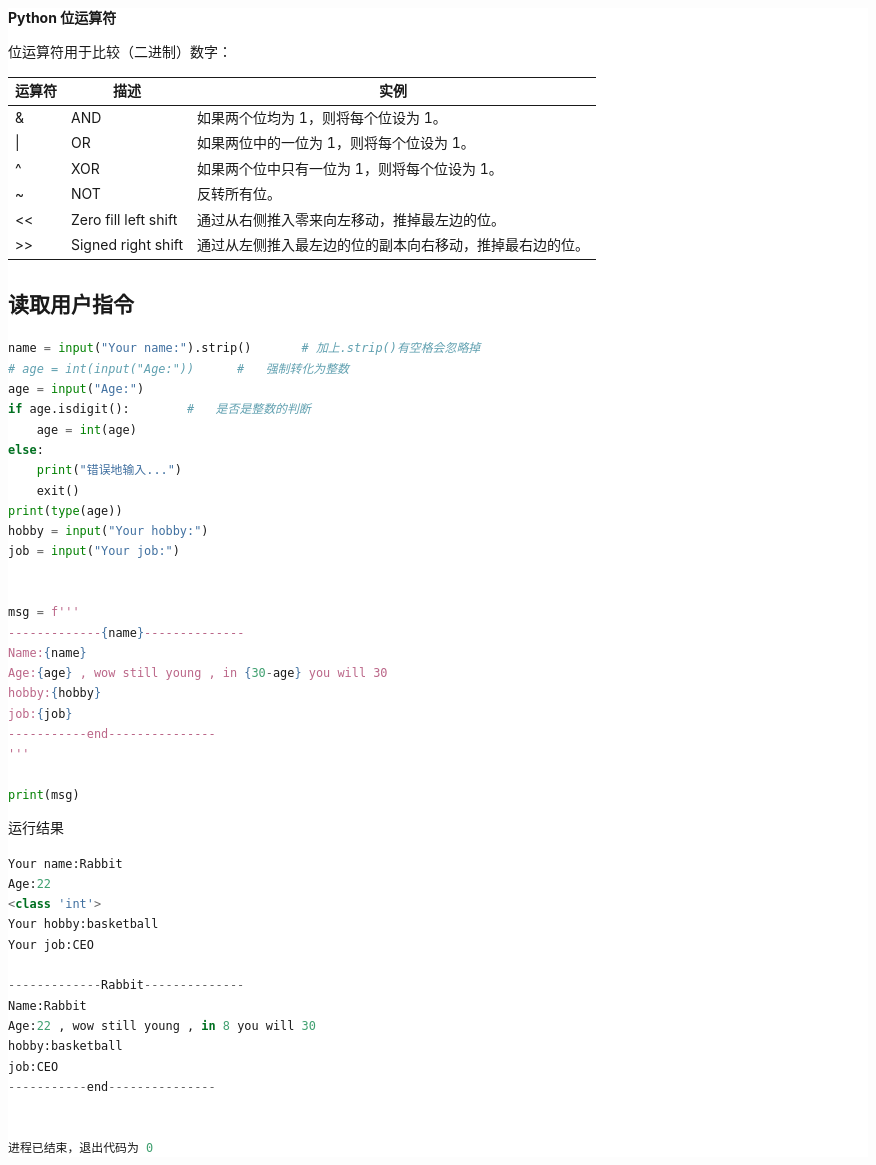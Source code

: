 **Python 位运算符**

位运算符用于比较（二进制）数字：

| 运算符 | 描述                 | 实例                                                     |
| ------ | -------------------- | -------------------------------------------------------- |
| &      | AND                  | 如果两个位均为 1，则将每个位设为 1。                     |
| \|     | OR                   | 如果两位中的一位为 1，则将每个位设为 1。                 |
| ^      | XOR                  | 如果两个位中只有一位为 1，则将每个位设为 1。             |
| ~      | NOT                  | 反转所有位。                                             |
| <<     | Zero fill left shift | 通过从右侧推入零来向左移动，推掉最左边的位。             |
| >>     | Signed right shift   | 通过从左侧推入最左边的位的副本向右移动，推掉最右边的位。 |



## 读取用户指令

```python
name = input("Your name:").strip()       # 加上.strip()有空格会忽略掉
# age = int(input("Age:"))      #   强制转化为整数
age = input("Age:")
if age.isdigit():        #   是否是整数的判断
	age = int(age)
else:
	print("错误地输入...")
	exit()
print(type(age))
hobby = input("Your hobby:")
job = input("Your job:")


msg = f'''
-------------{name}--------------
Name:{name}
Age:{age} , wow still young , in {30-age} you will 30
hobby:{hobby}
job:{job}
-----------end---------------
'''

print(msg)


```

运行结果

```python
Your name:Rabbit
Age:22
<class 'int'>
Your hobby:basketball
Your job:CEO

-------------Rabbit--------------
Name:Rabbit
Age:22 , wow still young , in 8 you will 30
hobby:basketball
job:CEO
-----------end---------------


进程已结束，退出代码为 0
```